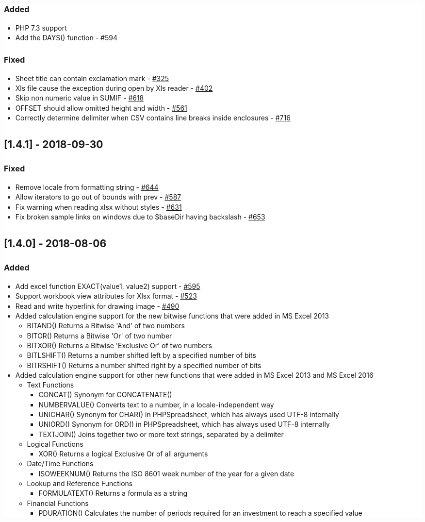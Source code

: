 ### Added

- PHP 7.3 support
- Add the DAYS() function - [#594](https://github.com/Wya/PhpSpreadsheet/pull/594)

### Fixed

- Sheet title can contain exclamation mark - [#325](https://github.com/Wya/PhpSpreadsheet/issues/325)
- Xls file cause the exception during open by Xls reader - [#402](https://github.com/Wya/PhpSpreadsheet/issues/402)
- Skip non numeric value in SUMIF - [#618](https://github.com/Wya/PhpSpreadsheet/pull/618)
- OFFSET should allow omitted height and width - [#561](https://github.com/Wya/PhpSpreadsheet/issues/561)
- Correctly determine delimiter when CSV contains line breaks inside enclosures - [#716](https://github.com/Wya/PhpSpreadsheet/issues/716)

## [1.4.1] - 2018-09-30

### Fixed

- Remove locale from formatting string - [#644](https://github.com/Wya/PhpSpreadsheet/pull/644)
- Allow iterators to go out of bounds with prev - [#587](https://github.com/Wya/PhpSpreadsheet/issues/587)
- Fix warning when reading xlsx without styles - [#631](https://github.com/Wya/PhpSpreadsheet/pull/631)
- Fix broken sample links on windows due to $baseDir having backslash - [#653](https://github.com/Wya/PhpSpreadsheet/pull/653)

## [1.4.0] - 2018-08-06

### Added

- Add excel function EXACT(value1, value2) support - [#595](https://github.com/Wya/PhpSpreadsheet/pull/595)
- Support workbook view attributes for Xlsx format - [#523](https://github.com/Wya/PhpSpreadsheet/issues/523)
- Read and write hyperlink for drawing image - [#490](https://github.com/Wya/PhpSpreadsheet/pull/490)
- Added calculation engine support for the new bitwise functions that were added in MS Excel 2013
  - BITAND()          Returns a Bitwise 'And' of two numbers
  - BITOR()           Returns a Bitwise 'Or' of two number
  - BITXOR()          Returns a Bitwise 'Exclusive Or' of two numbers
  - BITLSHIFT()       Returns a number shifted left by a specified number of bits
  - BITRSHIFT()       Returns a number shifted right by a specified number of bits
- Added calculation engine support for other new functions that were added in MS Excel 2013 and MS Excel 2016
  - Text Functions
    - CONCAT()        Synonym for CONCATENATE()
    - NUMBERVALUE()   Converts text to a number, in a locale-independent way
    - UNICHAR()       Synonym for CHAR() in PHPSpreadsheet, which has always used UTF-8 internally
    - UNIORD()        Synonym for ORD() in PHPSpreadsheet, which has always used UTF-8 internally
    - TEXTJOIN()      Joins together two or more text strings, separated by a delimiter
  - Logical Functions
    - XOR()           Returns a logical Exclusive Or of all arguments
  - Date/Time Functions
    - ISOWEEKNUM()    Returns the ISO 8601 week number of the year for a given date
  - Lookup and Reference Functions
    - FORMULATEXT()   Returns a formula as a string
  - Financial Functions
    - PDURATION()     Calculates the number of periods required for an investment to reach a specified value
